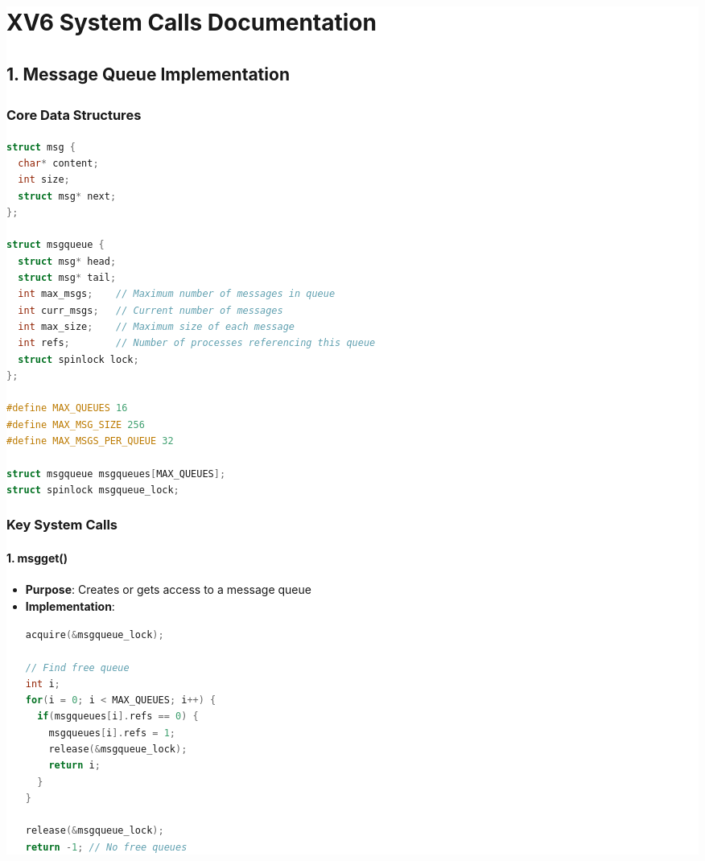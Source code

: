 # XV6 System Calls  Documentation

## 1. Message Queue Implementation

### Core Data Structures

```c
struct msg {
  char* content;
  int size;
  struct msg* next;
};

struct msgqueue {
  struct msg* head;
  struct msg* tail;
  int max_msgs;    // Maximum number of messages in queue
  int curr_msgs;   // Current number of messages
  int max_size;    // Maximum size of each message
  int refs;        // Number of processes referencing this queue
  struct spinlock lock;
};

#define MAX_QUEUES 16
#define MAX_MSG_SIZE 256
#define MAX_MSGS_PER_QUEUE 32

struct msgqueue msgqueues[MAX_QUEUES];
struct spinlock msgqueue_lock;
```

### Key System Calls

#### 1. msgget()
- **Purpose**: Creates or gets access to a message queue
- **Implementation**:
  ```c
  acquire(&msgqueue_lock);
  
  // Find free queue
  int i;
  for(i = 0; i < MAX_QUEUES; i++) {
    if(msgqueues[i].refs == 0) {
      msgqueues[i].refs = 1;
      release(&msgqueue_lock);
      return i;
    }
  }
  
  release(&msgqueue_lock);
  return -1; // No free queues
  ```
